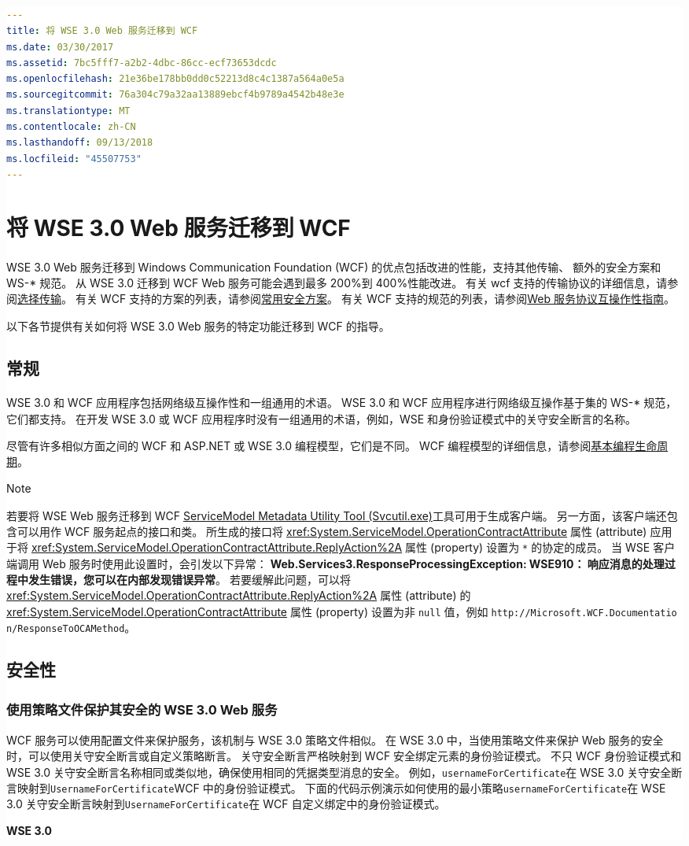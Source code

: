 ```yaml
---
title: 将 WSE 3.0 Web 服务迁移到 WCF
ms.date: 03/30/2017
ms.assetid: 7bc5fff7-a2b2-4dbc-86cc-ecf73653dcdc
ms.openlocfilehash: 21e36be178bb0dd0c52213d8c4c1387a564a0e5a
ms.sourcegitcommit: 76a304c79a32aa13889ebcf4b9789a4542b48e3e
ms.translationtype: MT
ms.contentlocale: zh-CN
ms.lasthandoff: 09/13/2018
ms.locfileid: "45507753"
---
```

# <a name="migrating-wse-30-web-services-to-wcf"></a>将 WSE 3.0 Web 服务迁移到 WCF
WSE 3.0 Web 服务迁移到 Windows Communication Foundation (WCF) 的优点包括改进的性能，支持其他传输、 额外的安全方案和 WS-* 规范。 从 WSE 3.0 迁移到 WCF Web 服务可能会遇到最多 200%到 400%性能改进。 有关 wcf 支持的传输协议的详细信息，请参阅[选择传输](../../../../docs/framework/wcf/feature-details/choosing-a-transport.md)。 有关 WCF 支持的方案的列表，请参阅[常用安全方案](../../../../docs/framework/wcf/feature-details/common-security-scenarios.md)。 有关 WCF 支持的规范的列表，请参阅[Web 服务协议互操作性指南](../../../../docs/framework/wcf/feature-details/web-services-protocols-interoperability-guide.md)。  
  
 以下各节提供有关如何将 WSE 3.0 Web 服务的特定功能迁移到 WCF 的指导。  
  
## <a name="general"></a>常规  
 WSE 3.0 和 WCF 应用程序包括网络级互操作性和一组通用的术语。 WSE 3.0 和 WCF 应用程序进行网络级互操作基于集的 WS-* 规范，它们都支持。 在开发 WSE 3.0 或 WCF 应用程序时没有一组通用的术语，例如，WSE 和身份验证模式中的关守安全断言的名称。  
  
 尽管有许多相似方面之间的 WCF 和 ASP.NET 或 WSE 3.0 编程模型，它们是不同。 WCF 编程模型的详细信息，请参阅[基本编程生命周期](../../../../docs/framework/wcf/basic-programming-lifecycle.md)。  
  
> [!NOTE]
>  若要将 WSE Web 服务迁移到 WCF [ServiceModel Metadata Utility Tool (Svcutil.exe)](../../../../docs/framework/wcf/servicemodel-metadata-utility-tool-svcutil-exe.md)工具可用于生成客户端。 另一方面，该客户端还包含可以用作 WCF 服务起点的接口和类。 所生成的接口将 <xref:System.ServiceModel.OperationContractAttribute> 属性 (attribute) 应用于将 <xref:System.ServiceModel.OperationContractAttribute.ReplyAction%2A> 属性 (property) 设置为 `*` 的协定的成员。 当 WSE 客户端调用 Web 服务时使用此设置时，会引发以下异常： **Web.Services3.ResponseProcessingException: WSE910： 响应消息的处理过程中发生错误，您可以在内部发现错误异常**。 若要缓解此问题，可以将 <xref:System.ServiceModel.OperationContractAttribute.ReplyAction%2A> 属性 (attribute) 的 <xref:System.ServiceModel.OperationContractAttribute> 属性 (property) 设置为非 `null` 值，例如 `http://Microsoft.WCF.Documentation/ResponseToOCAMethod`。  
  
## <a name="security"></a>安全性  
  
### <a name="wse-30-web-services-that-are-secured-using-a-policy-file"></a>使用策略文件保护其安全的 WSE 3.0 Web 服务  
 WCF 服务可以使用配置文件来保护服务，该机制与 WSE 3.0 策略文件相似。 在 WSE 3.0 中，当使用策略文件来保护 Web 服务的安全时，可以使用关守安全断言或自定义策略断言。 关守安全断言严格映射到 WCF 安全绑定元素的身份验证模式。 不只 WCF 身份验证模式和 WSE 3.0 关守安全断言名称相同或类似地，确保使用相同的凭据类型消息的安全。 例如，`usernameForCertificate`在 WSE 3.0 关守安全断言映射到`UsernameForCertificate`WCF 中的身份验证模式。 下面的代码示例演示如何使用的最小策略`usernameForCertificate`在 WSE 3.0 关守安全断言映射到`UsernameForCertificate`在 WCF 自定义绑定中的身份验证模式。  
  
 **WSE 3.0**  
  